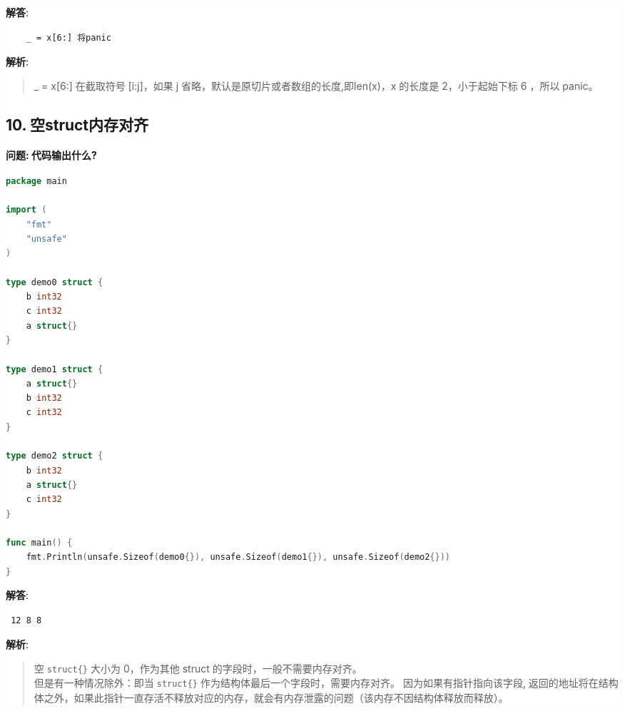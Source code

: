 **解答**:

```text
    _ = x[6:] 将panic
```

**解析**:

> _ = x[6:] 在截取符号 [i:j]，如果 j 省略，默认是原切片或者数组的长度,即len(x)，x 的长度是 2，小于起始下标 6 ，所以 panic。

## 10. 空struct内存对齐

**问题: 代码输出什么?**

```go
package main

import (
    "fmt"
    "unsafe"
)

type demo0 struct {
    b int32
    c int32
    a struct{}
}

type demo1 struct {
    a struct{}
    b int32
    c int32
}

type demo2 struct {
    b int32
    a struct{}
    c int32
}

func main() {
    fmt.Println(unsafe.Sizeof(demo0{}), unsafe.Sizeof(demo1{}), unsafe.Sizeof(demo2{}))
}
```

**解答**:

```text
 12 8 8 
```

**解析**:

> 空 `struct{}` 大小为 0，作为其他 struct 的字段时，一般不需要内存对齐。  
> 但是有一种情况除外：即当 `struct{}` 作为结构体最后一个字段时，需要内存对齐。
> 因为如果有指针指向该字段, 返回的地址将在结构体之外，如果此指针一直存活不释放对应的内存，就会有内存泄露的问题（该内存不因结构体释放而释放）。
